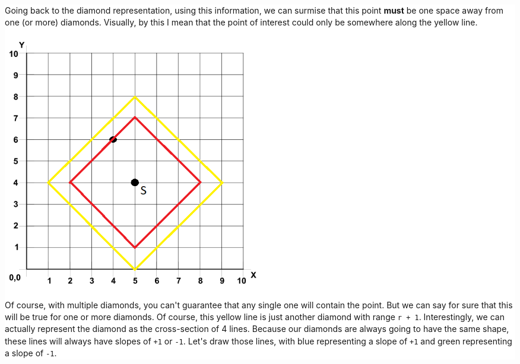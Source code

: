 Going back to the diamond representation, using this information, we can surmise that this point **must** be one space away from one (or more) diamonds. Visually, by this I mean that the point of interest could only be somewhere along the yellow line.

<img src="day15/img/valid.png" width="50%"/>

Of course, with multiple diamonds, you can't guarantee that any single one will contain the point. But we can say for sure that this will be true for one or more diamonds. Of course, this yellow line is just another diamond with range `r + 1`. Interestingly, we can actually represent the diamond as the cross-section of 4 lines. Because our diamonds are always going to have the same shape, these lines will always have slopes of `+1` or `-1`. Let's draw those lines, with blue representing a slope of `+1` and green representing a slope of `-1`.
